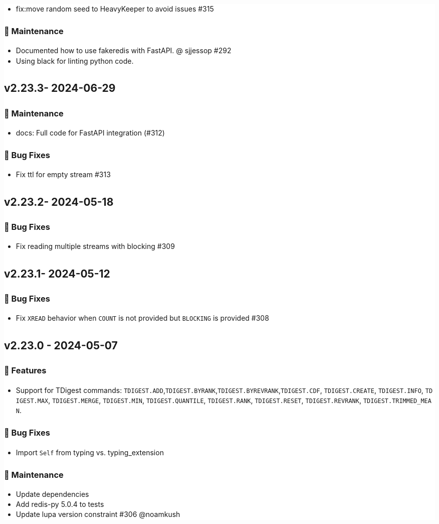 - fix:move random seed to HeavyKeeper to avoid issues #315

### 🧰 Maintenance

- Documented how to use fakeredis with FastAPI. @ sjjessop #292
- Using black for linting python code.

## v2.23.3- 2024-06-29

### 🧰 Maintenance

- docs: Full code for FastAPI integration (#312)

### 🐛 Bug Fixes

- Fix ttl for empty stream #313

## v2.23.2- 2024-05-18

### 🐛 Bug Fixes

- Fix reading multiple streams with blocking #309

## v2.23.1- 2024-05-12

### 🐛 Bug Fixes

- Fix `XREAD` behavior when `COUNT` is not provided but `BLOCKING` is provided #308

## v2.23.0 - 2024-05-07

### 🚀 Features

- Support for TDigest
  commands: `TDIGEST.ADD`,`TDIGEST.BYRANK`,`TDIGEST.BYREVRANK`,`TDIGEST.CDF`, `TDIGEST.CREATE`, `TDIGEST.INFO`,
  `TDIGEST.MAX`, `TDIGEST.MERGE`, `TDIGEST.MIN`, `TDIGEST.QUANTILE`, `TDIGEST.RANK`, `TDIGEST.RESET`, `TDIGEST.REVRANK`,
  `TDIGEST.TRIMMED_MEAN`.

### 🐛 Bug Fixes

- Import `Self` from typing vs. typing_extension

### 🧰 Maintenance

- Update dependencies
- Add redis-py 5.0.4 to tests
- Update lupa version constraint #306 @noamkush
